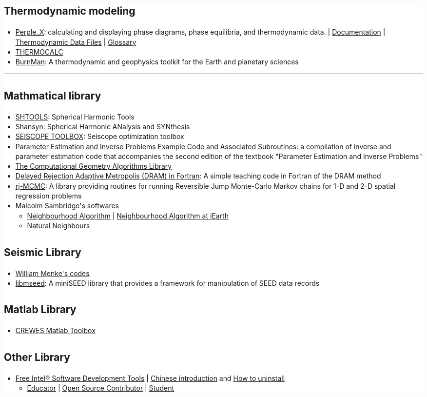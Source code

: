 ## Thermodynamic modeling

- [Perple_X](http://www.perplex.ethz.ch/): calculating and displaying phase diagrams, phase equilibria, and thermodynamic data.
  | [Documentation](http://www.perplex.ethz.ch/perplex_documentation.html) | [Thermodynamic Data Files](http://www.perplex.ethz.ch/perplex_thermodynamic_data_file.html) | [Glossary](http://www.perplex.ethz.ch/PerpleX_solution_model_glossary.html)
- [THERMOCALC](https://hpxeosandthermocalc.org/the-thermocalc-software/)
- [BurnMan](https://burnman.org/): A thermodynamic and geophysics toolkit for the Earth and planetary sciences

----

## Mathmatical library

- [SHTOOLS](https://github.com/SHTOOLS/SHTOOLS): Spherical Harmonic Tools
- [Shansyn](http://www.spice-rtn.org/library/software/shansyn): Spherical Harmonic ANalysis and SYNthesis
- [SEISCOPE TOOLBOX](https://seiscope2.osug.fr/SEISCOPE-OPTIMIZATION-TOOLBOX?lang=fr): Seiscope optimization toolbox
- [Parameter Estimation and Inverse Problems Example Code and Associated Subroutines](https://seiscode.iris.washington.edu/projects/peipcode): a compilation of inverse and parameter estimation code that accompanies the second edition of the textbook "Parameter Estimation and Inverse Problems"
- [The Computational Geometry Algorithms Library](https://www.cgal.org/index.html)
- [Delayed Rejection Adaptive Metropolis (DRAM) in Fortran](https://www.juanafonso.com/software): A simple teaching code in Fortran of the DRAM method
- [rj-MCMC](http://www.iearth.org.au/codes/rj-MCMC): A library providing routines for running Reversible Jump Monte-Carlo Markov chains for 1-D and 2-D spatial regression problems
- [Malcolm Sambridge's softwares](http://rses.anu.edu.au/~malcolm/_pages/Research)
    - [Neighbourhood Algorithm](http://rses.anu.edu.au/~malcolm/na/na.html) | [Neighbourhood Algorithm at iEarth](http://www.iearth.org.au/codes/NA)
    - [Natural Neighbours](http://rses.anu.edu.au/geodynamics/nn/nn.html)

## Seismic Library

- [William Menke's codes](https://www.ldeo.columbia.edu/users/menke/software.html)
- [libmseed](https://github.com/iris-edu/libmseed): A miniSEED library that provides a framework for manipulation of SEED data records

## Matlab Library

- [CREWES Matlab Toolbox](https://www.crewes.org/ResearchLinks/FreeSoftware)

## Other Library

- [Free Intel® Software Development Tools](https://software.intel.com/en-us/qualify-for-free-software) | [Chinese introduction](https://blog.seisman.info/intel-non-commercial-software) and [How to uninstall](https://blog.seisman.info/uninstall-intel-parallel-studio-completely)
    - [Educator](https://software.intel.com/en-us/qualify-for-free-software/educator) | [Open Source Contributor](https://software.intel.com/en-us/qualify-for-free-software/opensourcecontributor) | [Student](https://software.intel.com/en-us/qualify-for-free-software/student)
